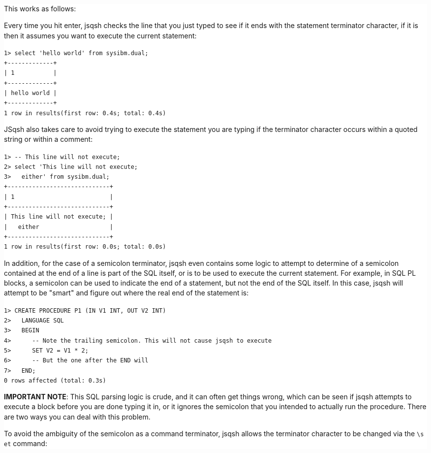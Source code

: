 This works as follows:

Every time you hit enter, jsqsh checks the line that you just typed to see if it ends 
with the statement terminator character, if it is then it assumes you want to 
execute the current statement:

    1> select 'hello world' from sysibm.dual;
    +-------------+
    | 1           |
    +-------------+
    | hello world |
    +-------------+
    1 row in results(first row: 0.4s; total: 0.4s)

JSqsh also takes care to avoid trying to execute the statement you are typing if the 
terminator character occurs within a quoted string or within a comment:

    1> -- This line will not execute;
    2> select 'This line will not execute;
    3>   either' from sysibm.dual;
    +-----------------------------+
    | 1                           |
    +-----------------------------+
    | This line will not execute; |
    |   either                    |
    +-----------------------------+
    1 row in results(first row: 0.0s; total: 0.0s)

In addition, for the case of a semicolon terminator, jsqsh even contains some logic to 
attempt to determine of a semicolon contained at the end of a line is part of the SQL 
itself, or is to be used to execute the current statement.  For example, in SQL PL 
blocks, a semicolon can be used to indicate the end of a statement, but not the end 
of the SQL itself. In this case, jsqsh will attempt to be "smart" and figure out where 
the real end of the statement is:

    1> CREATE PROCEDURE P1 (IN V1 INT, OUT V2 INT)
    2>   LANGUAGE SQL 
    3>   BEGIN 
    4>      -- Note the trailing semicolon. This will not cause jsqsh to execute
    5>      SET V2 = V1 * 2;
    6>      -- But the one after the END will
    7>   END;
    0 rows affected (total: 0.3s)

**IMPORTANT NOTE**: This SQL parsing logic is crude, and it can often get things 
wrong, which can be seen if jsqsh attempts to execute a block before you are 
done typing it in, or it ignores the semicolon that you intended to actually run 
the procedure.  There are two ways you can deal with this problem.

To avoid the ambiguity of the semicolon as a command terminator, jsqsh allows the 
terminator character to be changed via the `\set` command:
